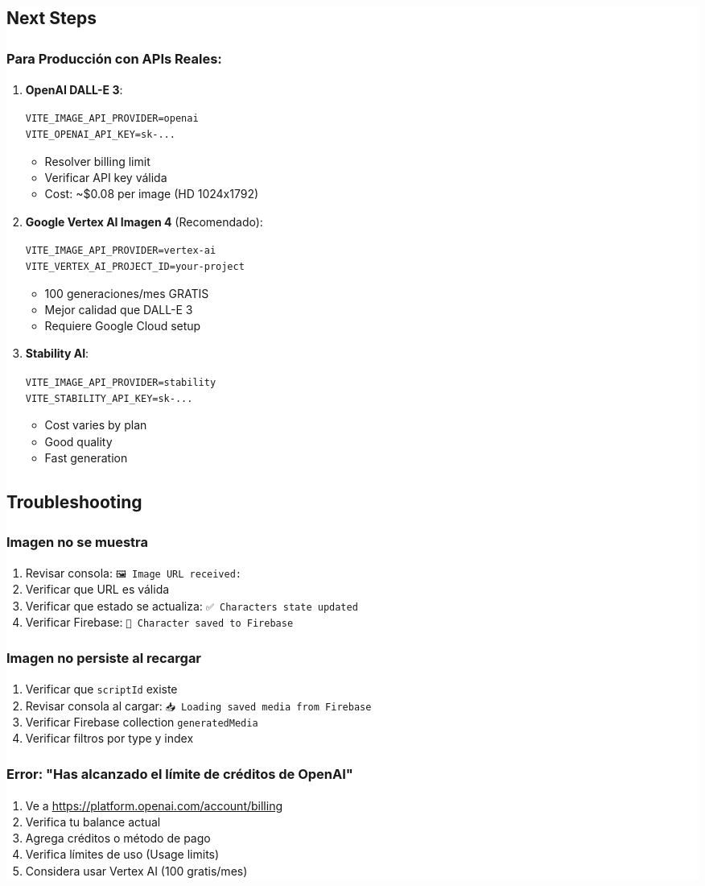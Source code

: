 ## Next Steps

### Para Producción con APIs Reales:

1. **OpenAI DALL-E 3**:
   ```env
   VITE_IMAGE_API_PROVIDER=openai
   VITE_OPENAI_API_KEY=sk-...
   ```
   - Resolver billing limit
   - Verificar API key válida
   - Cost: ~$0.08 per image (HD 1024x1792)

2. **Google Vertex AI Imagen 4** (Recomendado):
   ```env
   VITE_IMAGE_API_PROVIDER=vertex-ai
   VITE_VERTEX_AI_PROJECT_ID=your-project
   ```
   - 100 generaciones/mes GRATIS
   - Mejor calidad que DALL-E 3
   - Requiere Google Cloud setup

3. **Stability AI**:
   ```env
   VITE_IMAGE_API_PROVIDER=stability
   VITE_STABILITY_API_KEY=sk-...
   ```
   - Cost varies by plan
   - Good quality
   - Fast generation

## Troubleshooting

### Imagen no se muestra
1. Revisar consola: `🖼️ Image URL received:`
2. Verificar que URL es válida
3. Verificar que estado se actualiza: `✅ Characters state updated`
4. Verificar Firebase: `💾 Character saved to Firebase`

### Imagen no persiste al recargar
1. Verificar que `scriptId` existe
2. Revisar consola al cargar: `📥 Loading saved media from Firebase`
3. Verificar Firebase collection `generatedMedia`
4. Verificar filtros por type y index

### Error: "Has alcanzado el límite de créditos de OpenAI"
1. Ve a https://platform.openai.com/account/billing
2. Verifica tu balance actual
3. Agrega créditos o método de pago
4. Verifica límites de uso (Usage limits)
5. Considera usar Vertex AI (100 gratis/mes)

